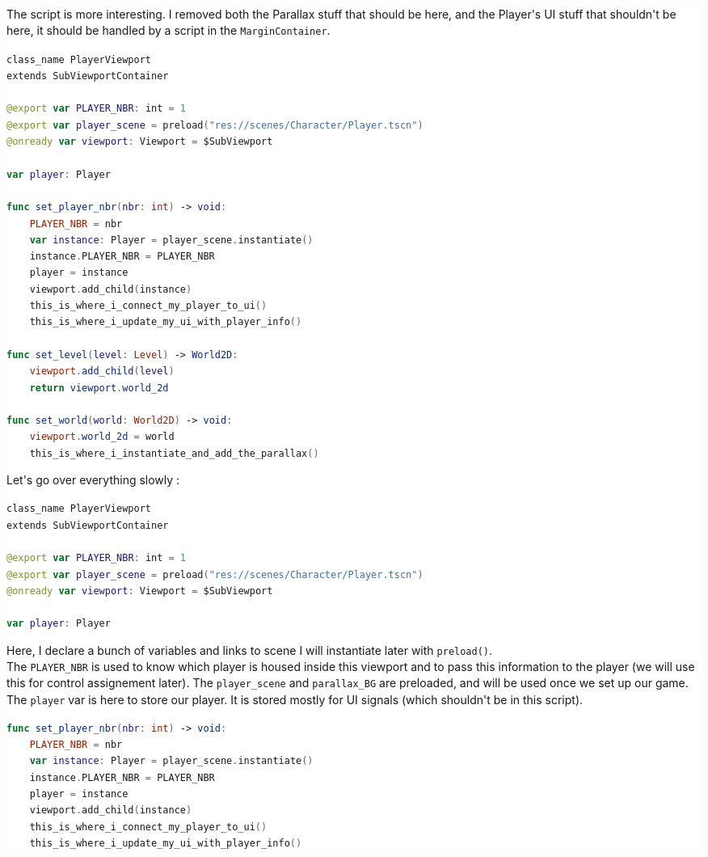 The script is more interesting. I removed both the Parallax stuff that should be here, and the Player's UI stuff that shouldn't be here, it should be handled by a script in the `MarginContainer`.

```swift
class_name PlayerViewport
extends SubViewportContainer

@export var PLAYER_NBR: int = 1
@export var player_scene = preload("res://scenes/Character/Player.tscn")
@onready var viewport: Viewport = $SubViewport

var player: Player

func set_player_nbr(nbr: int) -> void:
    PLAYER_NBR = nbr
    var instance: Player = player_scene.instantiate()
    instance.PLAYER_NBR = PLAYER_NBR
    player = instance
    viewport.add_child(instance)
    this_is_where_i_connect_my_player_to_ui()
    this_is_where_i_update_my_ui_with_player_info()

func set_level(level: Level) -> World2D:
    viewport.add_child(level)
    return viewport.world_2d

func set_world(world: World2D) -> void:
    viewport.world_2d = world
    this_is_where_i_instantiate_and_add_the_parallax()
```

Let's go over everything slowly :

```swift
class_name PlayerViewport
extends SubViewportContainer

@export var PLAYER_NBR: int = 1
@export var player_scene = preload("res://scenes/Character/Player.tscn")
@onready var viewport: Viewport = $SubViewport

var player: Player
```

Here, I declare a bunch of variables and links to scene I will instantiate later with ``preload()``.  
The `PLAYER_NBR` is used to know which player is housed inside this viewport and to pass this information to the player (we will use this for control assignement later).
The ``player_scene`` and `parallax_BG` are preloaded, and will be used once we set up our game.
The `player` var is here to store our player. It is stored mostly for UI signals (which shouldn't be in this script).

```swift
func set_player_nbr(nbr: int) -> void:
    PLAYER_NBR = nbr
    var instance: Player = player_scene.instantiate()
    instance.PLAYER_NBR = PLAYER_NBR
    player = instance
    viewport.add_child(instance)
    this_is_where_i_connect_my_player_to_ui()
    this_is_where_i_update_my_ui_with_player_info()
```
